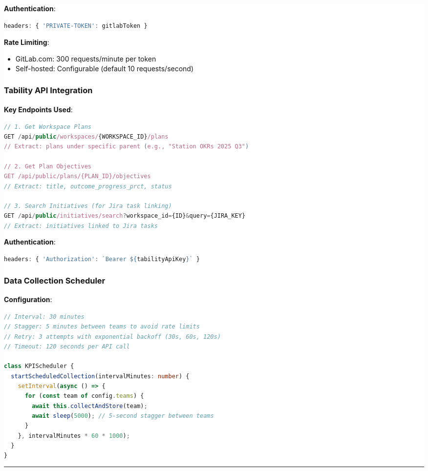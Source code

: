 **Authentication**:
```javascript
headers: { 'PRIVATE-TOKEN': gitlabToken }
```

**Rate Limiting**:
- GitLab.com: 300 requests/minute per token
- Self-hosted: Configurable (default 10 requests/second)

### Tability API Integration

**Key Endpoints Used**:

```typescript
// 1. Get Workspace Plans
GET /api/public/workspaces/{WORKSPACE_ID}/plans
// Extract: plans under specific parent (e.g., "Station OKRs 2025 Q3")

// 2. Get Plan Objectives
GET /api/public/plans/{PLAN_ID}/objectives
// Extract: title, outcome_progress_prct, status

// 3. Search Initiatives (for Jira task linking)
GET /api/public/initiatives/search?workspace_id={ID}&query={JIRA_KEY}
// Extract: initiatives linked to Jira tasks
```

**Authentication**:
```javascript
headers: { 'Authorization': `Bearer ${tabilityApiKey}` }
```

### Data Collection Scheduler

**Configuration**:
```typescript
// Interval: 30 minutes
// Stagger: 5 minutes between teams to avoid rate limits
// Retry: 3 attempts with exponential backoff (30s, 60s, 120s)
// Timeout: 120 seconds per API call

class KPIScheduler {
  startScheduledCollection(intervalMinutes: number) {
    setInterval(async () => {
      for (const team of config.teams) {
        await this.collectAndStore(team);
        await sleep(5000); // 5-second stagger between teams
      }
    }, intervalMinutes * 60 * 1000);
  }
}
```

---
